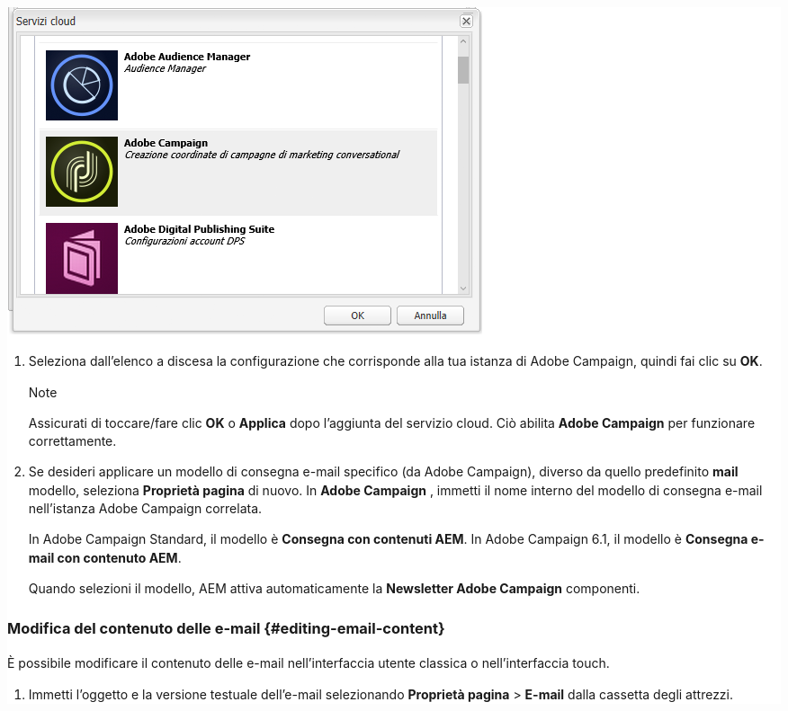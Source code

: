    ![chlimage_1-174](assets/chlimage_1-174.png)

1. Seleziona dall’elenco a discesa la configurazione che corrisponde alla tua istanza di Adobe Campaign, quindi fai clic su **OK**.

   >[!NOTE]
   >
   >Assicurati di toccare/fare clic **OK** o **Applica** dopo l’aggiunta del servizio cloud. Ciò abilita **Adobe Campaign** per funzionare correttamente.

1. Se desideri applicare un modello di consegna e-mail specifico (da Adobe Campaign), diverso da quello predefinito **mail** modello, seleziona **Proprietà pagina** di nuovo. In **Adobe Campaign** , immetti il nome interno del modello di consegna e-mail nell’istanza Adobe Campaign correlata.

   In Adobe Campaign Standard, il modello è **Consegna con contenuti AEM**. In Adobe Campaign 6.1, il modello è **Consegna e-mail con contenuto AEM**.

   Quando selezioni il modello, AEM attiva automaticamente la **Newsletter Adobe Campaign** componenti.

### Modifica del contenuto delle e-mail {#editing-email-content}

È possibile modificare il contenuto delle e-mail nell’interfaccia utente classica o nell’interfaccia touch.

1. Immetti l’oggetto e la versione testuale dell’e-mail selezionando **Proprietà pagina** > **E-mail** dalla cassetta degli attrezzi.
